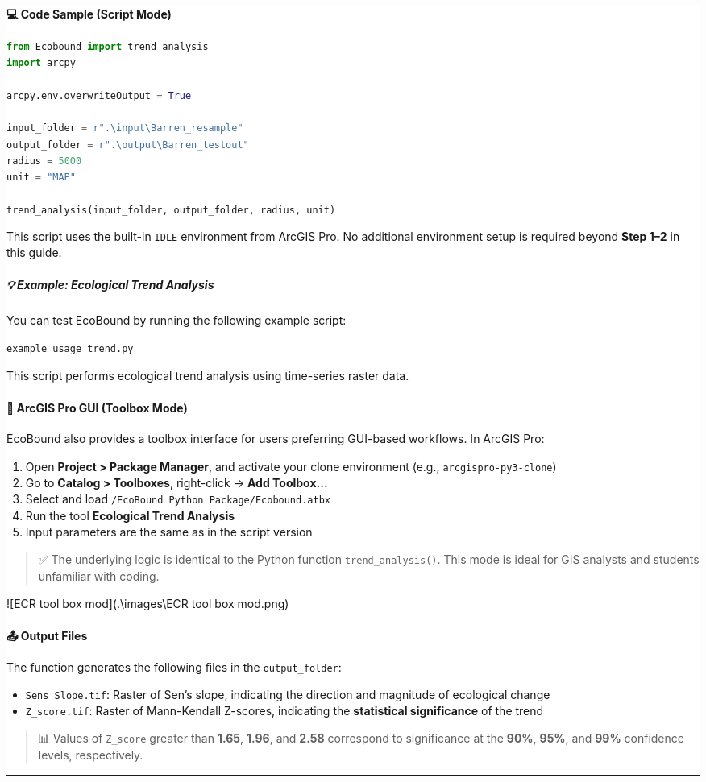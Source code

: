 #### 💻 Code Sample (Script Mode)

```python
from Ecobound import trend_analysis
import arcpy

arcpy.env.overwriteOutput = True

input_folder = r".\input\Barren_resample"
output_folder = r".\output\Barren_testout"
radius = 5000
unit = "MAP"

trend_analysis(input_folder, output_folder, radius, unit)
```

This script uses the built-in `IDLE` environment from ArcGIS Pro. No additional environment setup is required beyond **Step 1–2** in this guide.

##### 💡 Example: Ecological Trend Analysis

You can test EcoBound by running the following example script:

```bash
example_usage_trend.py
```

This script performs ecological trend analysis using time-series raster data.

#### 🧰 ArcGIS Pro GUI (Toolbox Mode)

EcoBound also provides a toolbox interface for users preferring GUI-based workflows. In ArcGIS Pro:

1. Open **Project > Package Manager**, and activate your clone environment (e.g., `arcgispro-py3-clone`)
2. Go to **Catalog > Toolboxes**, right-click → **Add Toolbox...**
3. Select and load `/EcoBound Python Package/Ecobound.atbx`
4. Run the tool **Ecological Trend Analysis**
5. Input parameters are the same as in the script version

> ✅ The underlying logic is identical to the Python function `trend_analysis()`. This mode is ideal for GIS analysts and students unfamiliar with coding.

![ECR tool box mod](.\images\ECR tool box mod.png)

#### 📤 Output Files

The function generates the following files in the `output_folder`:

- `Sens_Slope.tif`: Raster of Sen’s slope, indicating the direction and magnitude of ecological change
- `Z_score.tif`: Raster of Mann-Kendall Z-scores, indicating the **statistical significance** of the trend

> 📊 Values of `Z_score` greater than **1.65**, **1.96**, and **2.58** correspond to significance at the **90%**, **95%**, and **99%** confidence levels, respectively.

---